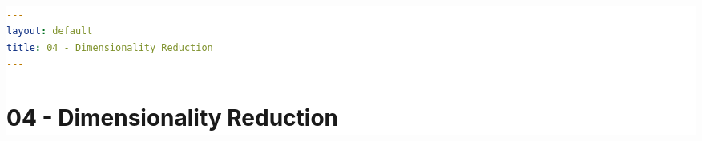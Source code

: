 ```yaml
---
layout: default
title: 04 - Dimensionality Reduction
---
```


# 04 - Dimensionality Reduction


<script>
  function resizeIframe(obj) {
    obj.style.height = obj.contentWindow.document.body.scrollHeight + 'px';
  }
</script>

<iframe src="/notebooks/tutorials/html/04-dimensionality-reduction.html" id="Test" scrolling="no" frameborder="0"
    style="position: relative; height: 100%; width: 100%;"
    onload="this.style.height=this.contentDocument.body.scrollHeight + 20 +'px';">
